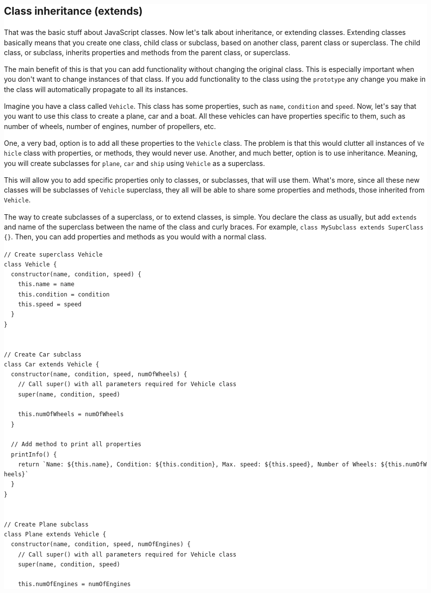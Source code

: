 ## Class inheritance (extends)

That was the basic stuff about JavaScript classes. Now let's talk about inheritance, or extending classes. Extending classes basically means that you create one class, child class or subclass, based on another class, parent class or superclass. The child class, or subclass, inherits properties and methods from the parent class, or superclass.

The main benefit of this is that you can add functionality without changing the original class. This is especially important when you don't want to change instances of that class. If you add functionality to the class using the `prototype` any change you make in the class will automatically propagate to all its instances.

Imagine you have a class called `Vehicle`. This class has some properties, such as `name`, `condition` and `speed`. Now, let's say that you want to use this class to create a plane, car and a boat. All these vehicles can have properties specific to them, such as number of wheels, number of engines, number of propellers, etc.

One, a very bad, option is to add all these properties to the `Vehicle` class. The problem is that this would clutter all instances of `Vehicle` class with properties, or methods, they would never use. Another, and much better, option is to use inheritance. Meaning, you will create subclasses for `plane`, `car` and `ship` using `Vehicle` as a superclass.

This will allow you to add specific properties only to classes, or subclasses, that will use them. What's more, since all these new classes will be subclasses of `Vehicle` superclass, they all will be able to share some properties and methods, those inherited from `Vehicle`.

The way to create subclasses of a superclass, or to extend classes, is simple. You declare the class as usually, but add `extends` and name of the superclass between the name of the class and curly braces. For example, `class MySubclass extends SuperClass {}`. Then, you can add properties and methods as you would with a normal class.

```
// Create superclass Vehicle
class Vehicle {
  constructor(name, condition, speed) {
    this.name = name
    this.condition = condition
    this.speed = speed
  }
}


// Create Car subclass
class Car extends Vehicle {
  constructor(name, condition, speed, numOfWheels) {
    // Call super() with all parameters required for Vehicle class
    super(name, condition, speed)

    this.numOfWheels = numOfWheels
  }

  // Add method to print all properties
  printInfo() {
    return `Name: ${this.name}, Condition: ${this.condition}, Max. speed: ${this.speed}, Number of Wheels: ${this.numOfWheels}`
  }
}


// Create Plane subclass
class Plane extends Vehicle {
  constructor(name, condition, speed, numOfEngines) {
    // Call super() with all parameters required for Vehicle class
    super(name, condition, speed)

    this.numOfEngines = numOfEngines
```